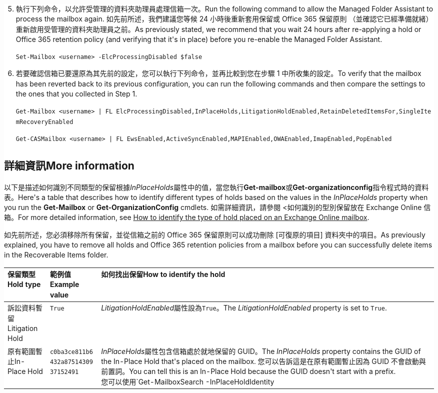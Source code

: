 5. <span data-ttu-id="e2bb6-309">執行下列命令，以允許受管理的資料夾助理員處理信箱一次。</span><span class="sxs-lookup"><span data-stu-id="e2bb6-309">Run the following command to allow the Managed Folder Assistant to process the mailbox again.</span></span> <span data-ttu-id="e2bb6-310">如先前所述，我們建議您等候 24 小時後重新套用保留或 Office 365 保留原則 （並確認它已經準備就緒） 重新啟用受管理的資料夾助理員之前。</span><span class="sxs-lookup"><span data-stu-id="e2bb6-310">As previously stated, we recommend that you wait 24 hours after re-applying a hold or Office 365 retention policy (and verifying that it's in place) before you re-enable the Managed Folder Assistant.</span></span> 

    ```
    Set-Mailbox <username> -ElcProcessingDisabled $false
    ```
   
6. <span data-ttu-id="e2bb6-311">若要確認信箱已要還原為其先前的設定，您可以執行下列命令，並再比較到您在步驟 1 中所收集的設定。</span><span class="sxs-lookup"><span data-stu-id="e2bb6-311">To verify that the mailbox has been reverted back to its previous configuration, you can run the following commands and then compare the settings to the ones that you collected in Step 1.</span></span>

    ```
    Get-Mailbox <username> | FL ElcProcessingDisabled,InPlaceHolds,LitigationHoldEnabled,RetainDeletedItemsFor,SingleItemRecoveryEnabled
    ```

    ```
    Get-CASMailbox <username> | FL EwsEnabled,ActiveSyncEnabled,MAPIEnabled,OWAEnabled,ImapEnabled,PopEnabled
    ```
  
## <a name="more-information"></a><span data-ttu-id="e2bb6-312">詳細資訊</span><span class="sxs-lookup"><span data-stu-id="e2bb6-312">More information</span></span>

<span data-ttu-id="e2bb6-313">以下是描述如何識別不同類型的保留根據*InPlaceHolds*屬性中的值，當您執行**Get-mailbox**或**Get-organizationconfig**指令程式時的資料表。</span><span class="sxs-lookup"><span data-stu-id="e2bb6-313">Here's a table that describes how to identify different types of holds based on the values in the  *InPlaceHolds*  property when you run the **Get-Mailbox** or **Get-OrganizationConfig** cmdlets.</span></span> <span data-ttu-id="e2bb6-314">如需詳細資訊，請參閱 <<c0>如何識別的型別保留放在 Exchange Online 信箱。</span><span class="sxs-lookup"><span data-stu-id="e2bb6-314">For more detailed information, see [How to identify the type of hold placed on an Exchange Online mailbox](identify-a-hold-on-an-exchange-online-mailbox.md).</span></span>

<span data-ttu-id="e2bb6-315">如先前所述，您必須移除所有保留，並從信箱之前的 Office 365 保留原則可以成功刪除 [可復原的項目] 資料夾中的項目。</span><span class="sxs-lookup"><span data-stu-id="e2bb6-315">As previously explained, you have to remove all holds and Office 365 retention policies from a mailbox before you can successfully delete items in the Recoverable Items folder.</span></span> 
  
|<span data-ttu-id="e2bb6-316">**保留類型**</span><span class="sxs-lookup"><span data-stu-id="e2bb6-316">**Hold type**</span></span>|<span data-ttu-id="e2bb6-317">**範例值**</span><span class="sxs-lookup"><span data-stu-id="e2bb6-317">**Example value**</span></span>|<span data-ttu-id="e2bb6-318">**如何找出保留**</span><span class="sxs-lookup"><span data-stu-id="e2bb6-318">**How to identify the hold**</span></span>|
|:-----|:-----|:-----|
|<span data-ttu-id="e2bb6-319">訴訟資料暫留</span><span class="sxs-lookup"><span data-stu-id="e2bb6-319">Litigation Hold</span></span>  <br/> | `True` <br/> |<span data-ttu-id="e2bb6-320">*LitigationHoldEnabled*屬性設為`True`。</span><span class="sxs-lookup"><span data-stu-id="e2bb6-320">The  *LitigationHoldEnabled*  property is set to  `True`.</span></span>  <br/> |
|<span data-ttu-id="e2bb6-321">原有範圍暫止</span><span class="sxs-lookup"><span data-stu-id="e2bb6-321">In-Place Hold</span></span>  <br/> | `c0ba3ce811b6432a8751430937152491` <br/> |<span data-ttu-id="e2bb6-322">*InPlaceHolds*屬性包含信箱處於就地保留的 GUID。</span><span class="sxs-lookup"><span data-stu-id="e2bb6-322">The  *InPlaceHolds*  property contains the GUID of the In-Place Hold that's placed on the mailbox.</span></span> <span data-ttu-id="e2bb6-323">您可以告訴這是在原有範圍暫止因為 GUID 不會啟動與前置詞。</span><span class="sxs-lookup"><span data-stu-id="e2bb6-323">You can tell this is an In-Place Hold because the GUID doesn't start with a prefix.</span></span>  <br/> <span data-ttu-id="e2bb6-324">您可以使用`Get-MailboxSearch -InPlaceHoldIdentity <hold GUID> | FL`以取得有關 「 就地保留 」 狀態的資訊在信箱上的 Exchange Online PowerShell 中的命令。</span><span class="sxs-lookup"><span data-stu-id="e2bb6-324">You can use the  `Get-MailboxSearch -InPlaceHoldIdentity <hold GUID> | FL` command in Exchange Online PowerShell to get information about the In-Place Hold on the mailbox.</span></span>  <br/> |